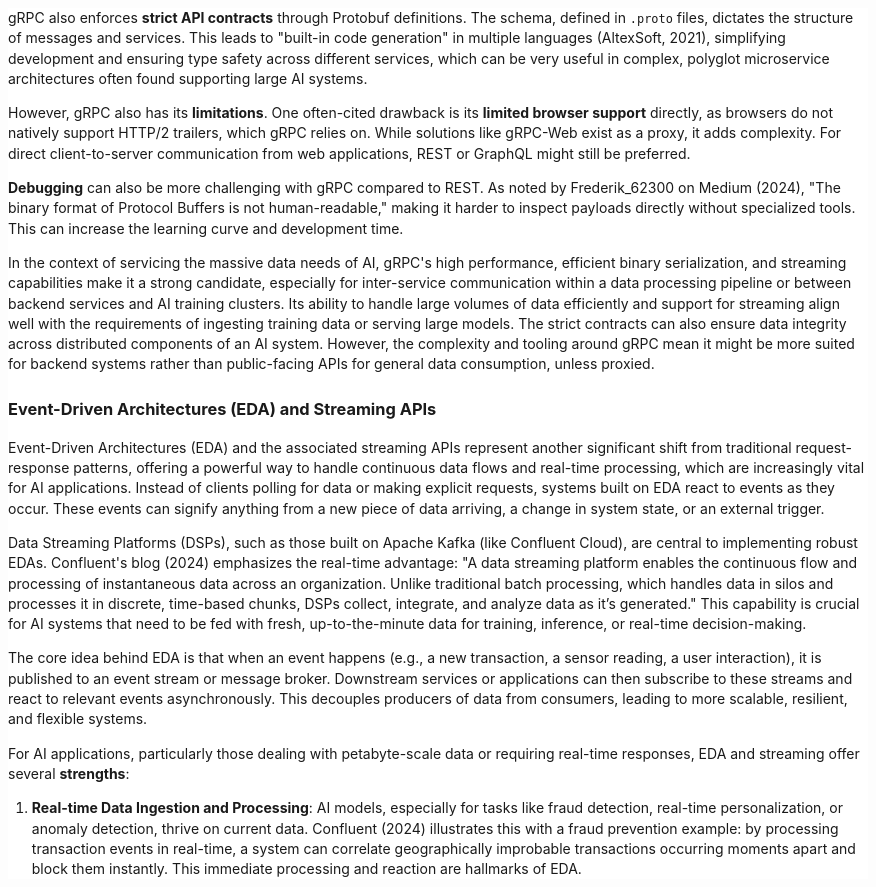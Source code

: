 gRPC also enforces **strict API contracts** through Protobuf definitions. The schema, defined in `.proto` files, dictates the structure of messages and services. This leads to "built-in code generation" in multiple languages (AltexSoft, 2021), simplifying development and ensuring type safety across different services, which can be very useful in complex, polyglot microservice architectures often found supporting large AI systems.

However, gRPC also has its **limitations**. One often-cited drawback is its **limited browser support** directly, as browsers do not natively support HTTP/2 trailers, which gRPC relies on. While solutions like gRPC-Web exist as a proxy, it adds complexity. For direct client-to-server communication from web applications, REST or GraphQL might still be preferred.

**Debugging** can also be more challenging with gRPC compared to REST. As noted by Frederik_62300 on Medium (2024), "The binary format of Protocol Buffers is not human-readable," making it harder to inspect payloads directly without specialized tools. This can increase the learning curve and development time.

In the context of servicing the massive data needs of AI, gRPC's high performance, efficient binary serialization, and streaming capabilities make it a strong candidate, especially for inter-service communication within a data processing pipeline or between backend services and AI training clusters. Its ability to handle large volumes of data efficiently and support for streaming align well with the requirements of ingesting training data or serving large models. The strict contracts can also ensure data integrity across distributed components of an AI system. However, the complexity and tooling around gRPC mean it might be more suited for backend systems rather than public-facing APIs for general data consumption, unless proxied.


### Event-Driven Architectures (EDA) and Streaming APIs

Event-Driven Architectures (EDA) and the associated streaming APIs represent another significant shift from traditional request-response patterns, offering a powerful way to handle continuous data flows and real-time processing, which are increasingly vital for AI applications. Instead of clients polling for data or making explicit requests, systems built on EDA react to events as they occur. These events can signify anything from a new piece of data arriving, a change in system state, or an external trigger.

Data Streaming Platforms (DSPs), such as those built on Apache Kafka (like Confluent Cloud), are central to implementing robust EDAs. Confluent's blog (2024) emphasizes the real-time advantage: "A data streaming platform enables the continuous flow and processing of instantaneous data across an organization. Unlike traditional batch processing, which handles data in silos and processes it in discrete, time-based chunks, DSPs collect, integrate, and analyze data as it’s generated." This capability is crucial for AI systems that need to be fed with fresh, up-to-the-minute data for training, inference, or real-time decision-making.

The core idea behind EDA is that when an event happens (e.g., a new transaction, a sensor reading, a user interaction), it is published to an event stream or message broker. Downstream services or applications can then subscribe to these streams and react to relevant events asynchronously. This decouples producers of data from consumers, leading to more scalable, resilient, and flexible systems.

For AI applications, particularly those dealing with petabyte-scale data or requiring real-time responses, EDA and streaming offer several **strengths**:

1.  **Real-time Data Ingestion and Processing**: AI models, especially for tasks like fraud detection, real-time personalization, or anomaly detection, thrive on current data. Confluent (2024) illustrates this with a fraud prevention example: by processing transaction events in real-time, a system can correlate geographically improbable transactions occurring moments apart and block them instantly. This immediate processing and reaction are hallmarks of EDA.
